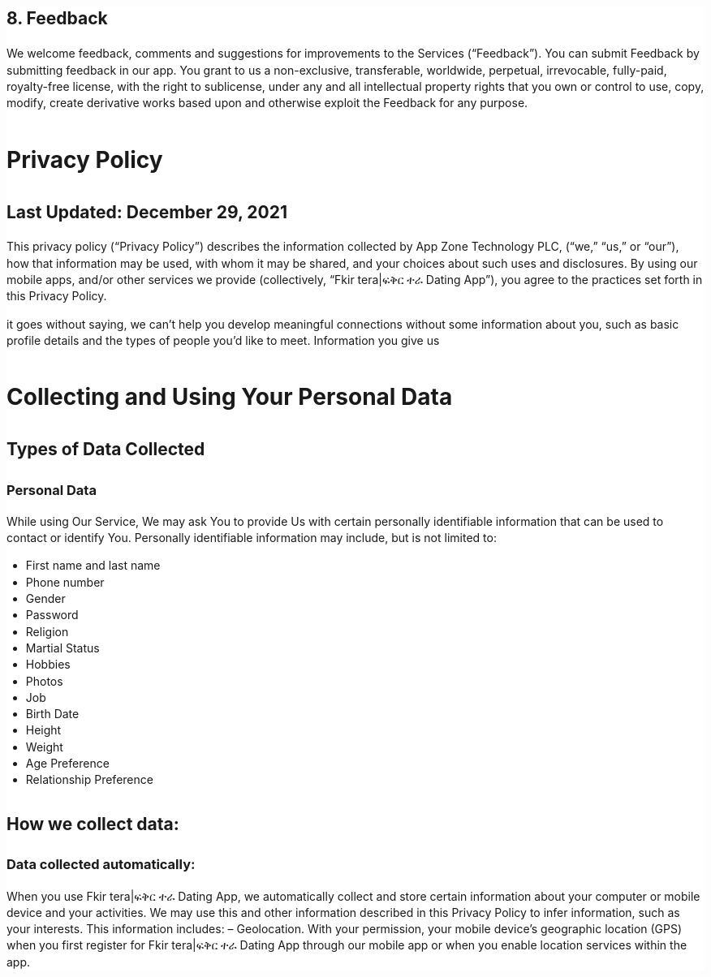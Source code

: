 ## 8. Feedback
We welcome feedback, comments and suggestions for improvements to the Services (“Feedback”). You can submit Feedback by submitting feedback in our app.  You grant to us a non-exclusive, transferable, worldwide, perpetual, irrevocable, fully-paid, royalty-free license, with the right to sublicense, under any and all intellectual property rights that you own or control to use, copy, modify, create derivative works based upon and otherwise exploit the Feedback for any purpose.

# Privacy Policy
## Last Updated: December 29, 2021 </br>
This privacy policy (“Privacy Policy”) describes the information collected by App Zone Technology PLC, (“we,” “us,” or “our”), how that information may be used, with whom it may be shared, and your choices about such uses and disclosures. By using our mobile apps, and/or other services we provide (collectively, “Fkir tera|ፍቅር ተራ Dating App”), you agree to the practices set forth in this Privacy Policy.

it goes without saying, we can’t help you develop meaningful connections without some information about you, such as basic profile details and the types of people you’d like to meet. Information you give us

# Collecting and Using Your Personal Data

## Types of Data Collected

### Personal Data

While using Our Service, We may ask You to provide Us with certain personally identifiable information that can be used to contact or identify You. Personally identifiable information may include, but is not limited to:

- First name and last name
- Phone number
- Gender
- Password
- Religion
- Martial Status
- Hobbies
- Photos
- Job
- Birth Date
- Height
- Weight
- Age Preference
- Relationship Preference

## How we collect data:
### Data collected automatically:
When you use Fkir tera|ፍቅር ተራ Dating App, we automatically collect and store certain information about your computer or mobile device and your activities. We may use this and other information described in this Privacy Policy to infer information, such as your interests.
This information includes:
– Geolocation. With your permission, your mobile device’s geographic location (GPS) when you first register for Fkir tera|ፍቅር ተራ Dating App through our mobile app or when you enable location services within the app.
